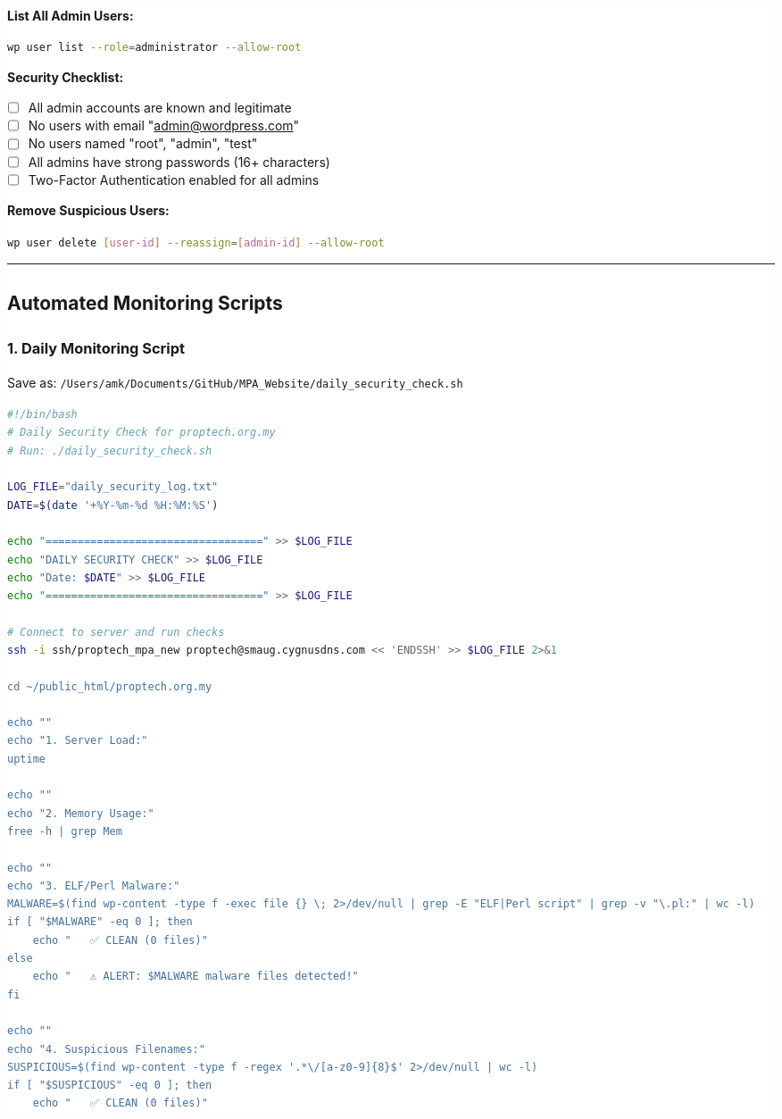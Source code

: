 **List All Admin Users:**
```bash
wp user list --role=administrator --allow-root
```

**Security Checklist:**
- [ ] All admin accounts are known and legitimate
- [ ] No users with email "admin@wordpress.com"
- [ ] No users named "root", "admin", "test"
- [ ] All admins have strong passwords (16+ characters)
- [ ] Two-Factor Authentication enabled for all admins

**Remove Suspicious Users:**
```bash
wp user delete [user-id] --reassign=[admin-id] --allow-root
```

---

## Automated Monitoring Scripts

### 1. Daily Monitoring Script

Save as: `/Users/amk/Documents/GitHub/MPA_Website/daily_security_check.sh`

```bash
#!/bin/bash
# Daily Security Check for proptech.org.my
# Run: ./daily_security_check.sh

LOG_FILE="daily_security_log.txt"
DATE=$(date '+%Y-%m-%d %H:%M:%S')

echo "==================================" >> $LOG_FILE
echo "DAILY SECURITY CHECK" >> $LOG_FILE
echo "Date: $DATE" >> $LOG_FILE
echo "==================================" >> $LOG_FILE

# Connect to server and run checks
ssh -i ssh/proptech_mpa_new proptech@smaug.cygnusdns.com << 'ENDSSH' >> $LOG_FILE 2>&1

cd ~/public_html/proptech.org.my

echo ""
echo "1. Server Load:"
uptime

echo ""
echo "2. Memory Usage:"
free -h | grep Mem

echo ""
echo "3. ELF/Perl Malware:"
MALWARE=$(find wp-content -type f -exec file {} \; 2>/dev/null | grep -E "ELF|Perl script" | grep -v "\.pl:" | wc -l)
if [ "$MALWARE" -eq 0 ]; then
    echo "   ✅ CLEAN (0 files)"
else
    echo "   ⚠️ ALERT: $MALWARE malware files detected!"
fi

echo ""
echo "4. Suspicious Filenames:"
SUSPICIOUS=$(find wp-content -type f -regex '.*\/[a-z0-9]{8}$' 2>/dev/null | wc -l)
if [ "$SUSPICIOUS" -eq 0 ]; then
    echo "   ✅ CLEAN (0 files)"
```